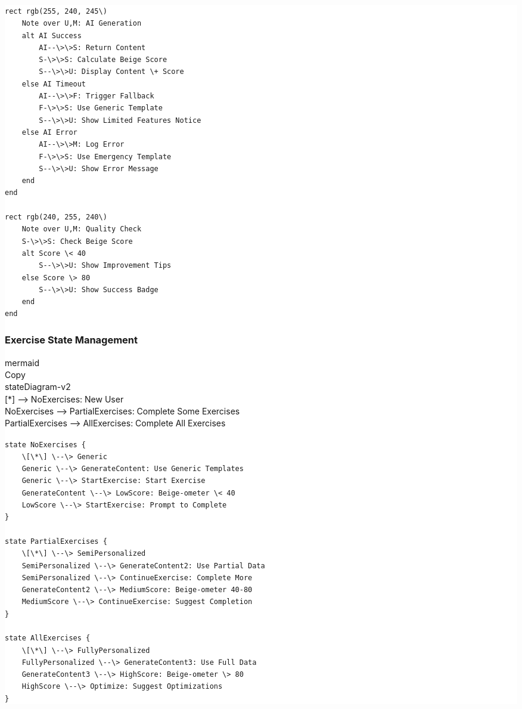     rect rgb(255, 240, 245\)  
        Note over U,M: AI Generation  
        alt AI Success  
            AI--\>\>S: Return Content  
            S-\>\>S: Calculate Beige Score  
            S--\>\>U: Display Content \+ Score  
        else AI Timeout  
            AI--\>\>F: Trigger Fallback  
            F-\>\>S: Use Generic Template  
            S--\>\>U: Show Limited Features Notice  
        else AI Error  
            AI--\>\>M: Log Error  
            F-\>\>S: Use Emergency Template  
            S--\>\>U: Show Error Message  
        end  
    end

    rect rgb(240, 255, 240\)  
        Note over U,M: Quality Check  
        S-\>\>S: Check Beige Score  
        alt Score \< 40  
            S--\>\>U: Show Improvement Tips  
        else Score \> 80  
            S--\>\>U: Show Success Badge  
        end  
    end

### **Exercise State Management**

mermaid  
Copy  
stateDiagram-v2  
    \[\*\] \--\> NoExercises: New User  
    NoExercises \--\> PartialExercises: Complete Some Exercises  
    PartialExercises \--\> AllExercises: Complete All Exercises  
      
    state NoExercises {  
        \[\*\] \--\> Generic  
        Generic \--\> GenerateContent: Use Generic Templates  
        Generic \--\> StartExercise: Start Exercise  
        GenerateContent \--\> LowScore: Beige-ometer \< 40  
        LowScore \--\> StartExercise: Prompt to Complete  
    }  
      
    state PartialExercises {  
        \[\*\] \--\> SemiPersonalized  
        SemiPersonalized \--\> GenerateContent2: Use Partial Data  
        SemiPersonalized \--\> ContinueExercise: Complete More  
        GenerateContent2 \--\> MediumScore: Beige-ometer 40-80  
        MediumScore \--\> ContinueExercise: Suggest Completion  
    }  
      
    state AllExercises {  
        \[\*\] \--\> FullyPersonalized  
        FullyPersonalized \--\> GenerateContent3: Use Full Data  
        GenerateContent3 \--\> HighScore: Beige-ometer \> 80  
        HighScore \--\> Optimize: Suggest Optimizations  
    }
